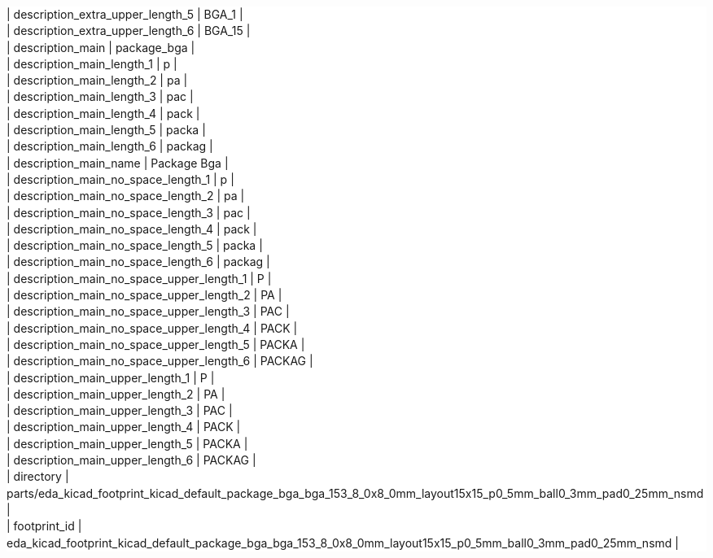 | description_extra_upper_length_5 | BGA_1 |  
| description_extra_upper_length_6 | BGA_15 |  
| description_main | package_bga |  
| description_main_length_1 | p |  
| description_main_length_2 | pa |  
| description_main_length_3 | pac |  
| description_main_length_4 | pack |  
| description_main_length_5 | packa |  
| description_main_length_6 | packag |  
| description_main_name | Package Bga |  
| description_main_no_space_length_1 | p |  
| description_main_no_space_length_2 | pa |  
| description_main_no_space_length_3 | pac |  
| description_main_no_space_length_4 | pack |  
| description_main_no_space_length_5 | packa |  
| description_main_no_space_length_6 | packag |  
| description_main_no_space_upper_length_1 | P |  
| description_main_no_space_upper_length_2 | PA |  
| description_main_no_space_upper_length_3 | PAC |  
| description_main_no_space_upper_length_4 | PACK |  
| description_main_no_space_upper_length_5 | PACKA |  
| description_main_no_space_upper_length_6 | PACKAG |  
| description_main_upper_length_1 | P |  
| description_main_upper_length_2 | PA |  
| description_main_upper_length_3 | PAC |  
| description_main_upper_length_4 | PACK |  
| description_main_upper_length_5 | PACKA |  
| description_main_upper_length_6 | PACKAG |  
| directory | parts/eda_kicad_footprint_kicad_default_package_bga_bga_153_8_0x8_0mm_layout15x15_p0_5mm_ball0_3mm_pad0_25mm_nsmd |  
| footprint_id | eda_kicad_footprint_kicad_default_package_bga_bga_153_8_0x8_0mm_layout15x15_p0_5mm_ball0_3mm_pad0_25mm_nsmd |  